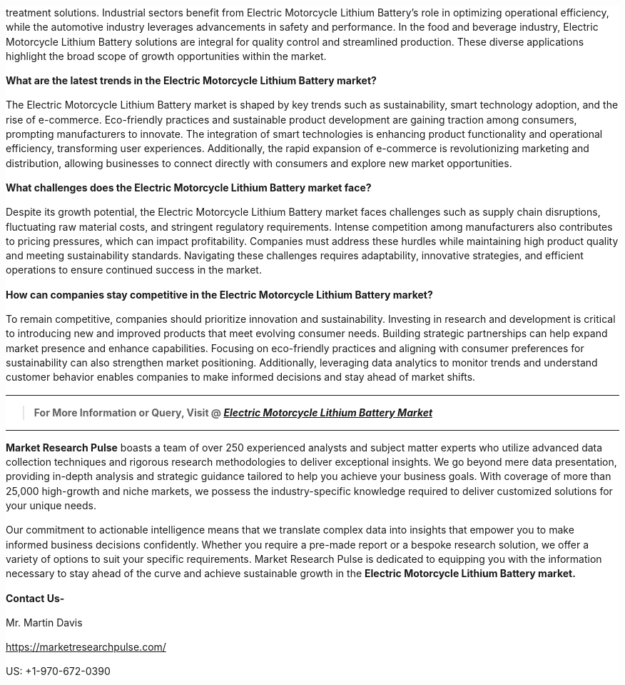 treatment solutions. Industrial sectors benefit from Electric Motorcycle Lithium Battery&rsquo;s role in optimizing operational efficiency, while the automotive industry leverages advancements in safety and performance. In the food and beverage industry, Electric Motorcycle Lithium Battery solutions are integral for quality control and streamlined production. These diverse applications highlight the broad scope of growth opportunities within the market.</p><p><strong>What are the latest trends in the Electric Motorcycle Lithium Battery market?</strong></p><p>The Electric Motorcycle Lithium Battery market is shaped by key trends such as sustainability, smart technology adoption, and the rise of e-commerce. Eco-friendly practices and sustainable product development are gaining traction among consumers, prompting manufacturers to innovate. The integration of smart technologies is enhancing product functionality and operational efficiency, transforming user experiences. Additionally, the rapid expansion of e-commerce is revolutionizing marketing and distribution, allowing businesses to connect directly with consumers and explore new market opportunities.</p><p><strong>What challenges does the Electric Motorcycle Lithium Battery market face?</strong></p><p>Despite its growth potential, the Electric Motorcycle Lithium Battery market faces challenges such as supply chain disruptions, fluctuating raw material costs, and stringent regulatory requirements. Intense competition among manufacturers also contributes to pricing pressures, which can impact profitability. Companies must address these hurdles while maintaining high product quality and meeting sustainability standards. Navigating these challenges requires adaptability, innovative strategies, and efficient operations to ensure continued success in the market.</p><p><strong>How can companies stay competitive in the Electric Motorcycle Lithium Battery market?</strong></p><p>To remain competitive, companies should prioritize innovation and sustainability. Investing in research and development is critical to introducing new and improved products that meet evolving consumer needs. Building strategic partnerships can help expand market presence and enhance capabilities. Focusing on eco-friendly practices and aligning with consumer preferences for sustainability can also strengthen market positioning. Additionally, leveraging data analytics to monitor trends and understand customer behavior enables companies to make informed decisions and stay ahead of market shifts.</p><hr /><blockquote><p><strong>For More Information or Query, Visit @&nbsp;<em><a href="https://marketresearchpulse.com/report/49171/electric-motorcycle-lithium-battery-market?utm_source=Linkedin&utm_medium=020">Electric Motorcycle Lithium Battery Market</a></em></strong></p></blockquote><hr /><p><strong>Market Research Pulse</strong> boasts a team of over 250 experienced analysts and subject matter experts who utilize advanced data collection techniques and rigorous research methodologies to deliver exceptional insights. We go beyond mere data presentation, providing in-depth analysis and strategic guidance tailored to help you achieve your business goals. With coverage of more than 25,000 high-growth and niche markets, we possess the industry-specific knowledge required to deliver customized solutions for your unique needs.</p><p>Our commitment to actionable intelligence means that we translate complex data into insights that empower you to make informed business decisions confidently. Whether you require a pre-made report or a bespoke research solution, we offer a variety of options to suit your specific requirements. Market Research Pulse is dedicated to equipping you with the information necessary to stay ahead of the curve and achieve sustainable growth in the <strong>Electric Motorcycle Lithium Battery market.</strong></p><p><strong>Contact Us-</strong></p><p>Mr. Martin Davis</p><p>https://marketresearchpulse.com/</p><p>US: +1-970-672-0390</p>
